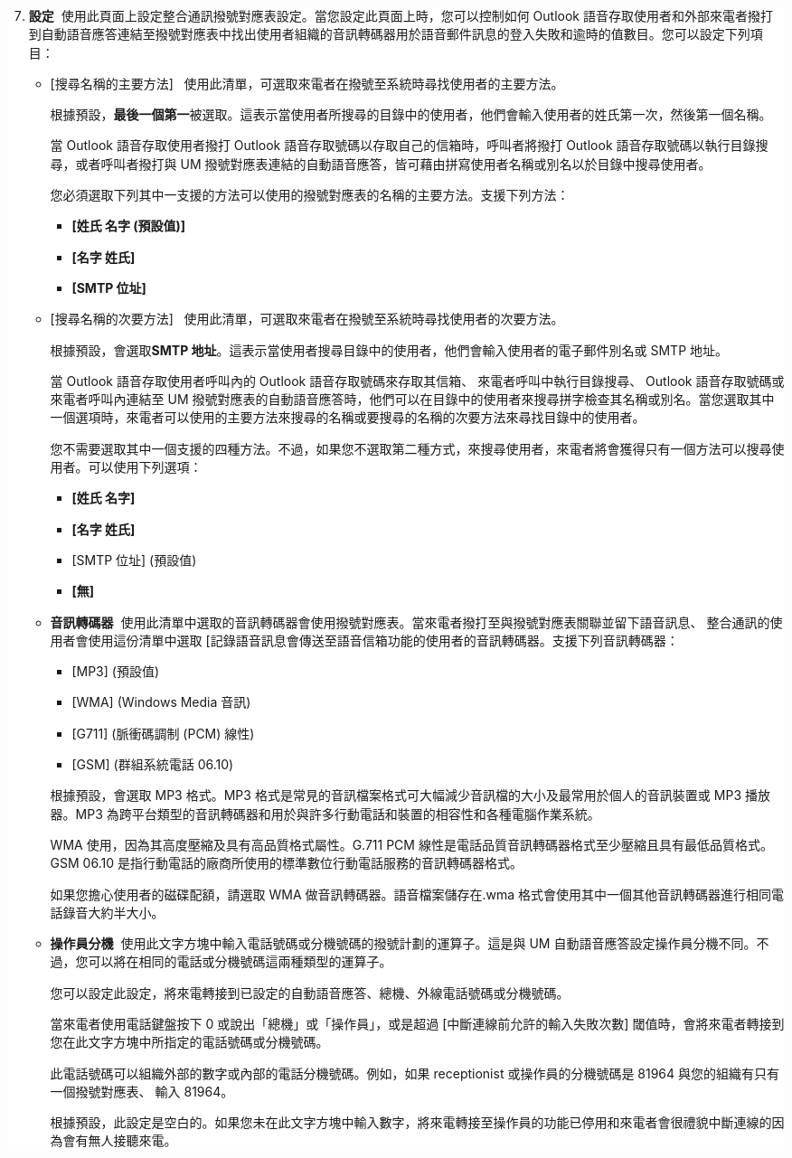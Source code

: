 7.  **設定**  使用此頁面上設定整合通訊撥號對應表設定。當您設定此頁面上時，您可以控制如何 Outlook 語音存取使用者和外部來電者撥打到自動語音應答連結至撥號對應表中找出使用者組織的音訊轉碼器用於語音郵件訊息的登入失敗和逾時的值數目。您可以設定下列項目：
    
      - \[搜尋名稱的主要方法\]   使用此清單，可選取來電者在撥號至系統時尋找使用者的主要方法。
        
        根據預設，**最後一個第一**被選取。這表示當使用者所搜尋的目錄中的使用者，他們會輸入使用者的姓氏第一次，然後第一個名稱。
        
        當 Outlook 語音存取使用者撥打 Outlook 語音存取號碼以存取自己的信箱時，呼叫者將撥打 Outlook 語音存取號碼以執行目錄搜尋，或者呼叫者撥打與 UM 撥號對應表連結的自動語音應答，皆可藉由拼寫使用者名稱或別名以於目錄中搜尋使用者。
        
        您必須選取下列其中一支援的方法可以使用的撥號對應表的名稱的主要方法。支援下列方法：
        
          - **\[姓氏 名字 (預設值)\]**
        
          - **\[名字 姓氏\]**
        
          - **\[SMTP 位址\]**
    
      - \[搜尋名稱的次要方法\]   使用此清單，可選取來電者在撥號至系統時尋找使用者的次要方法。
        
        根據預設，會選取**SMTP 地址**。這表示當使用者搜尋目錄中的使用者，他們會輸入使用者的電子郵件別名或 SMTP 地址。
        
        當 Outlook 語音存取使用者呼叫內的 Outlook 語音存取號碼來存取其信箱、 來電者呼叫中執行目錄搜尋、 Outlook 語音存取號碼或來電者呼叫內連結至 UM 撥號對應表的自動語音應答時，他們可以在目錄中的使用者來搜尋拼字檢查其名稱或別名。當您選取其中一個選項時，來電者可以使用的主要方法來搜尋的名稱或要搜尋的名稱的次要方法來尋找目錄中的使用者。
        
        您不需要選取其中一個支援的四種方法。不過，如果您不選取第二種方式，來搜尋使用者，來電者將會獲得只有一個方法可以搜尋使用者。可以使用下列選項：
        
          - **\[姓氏 名字\]**
        
          - **\[名字 姓氏\]**
        
          - \[SMTP 位址\] (預設值)
        
          - **\[無\]**
    
      - **音訊轉碼器**  使用此清單中選取的音訊轉碼器會使用撥號對應表。當來電者撥打至與撥號對應表關聯並留下語音訊息、 整合通訊的使用者會使用這份清單中選取 \[記錄語音訊息會傳送至語音信箱功能的使用者的音訊轉碼器。支援下列音訊轉碼器：
        
          - \[MP3\] (預設值)
        
          - \[WMA\] (Windows Media 音訊)
        
          - \[G711\] (脈衝碼調制 (PCM) 線性)
        
          - \[GSM\] (群組系統電話 06.10)
        
        根據預設，會選取 MP3 格式。MP3 格式是常見的音訊檔案格式可大幅減少音訊檔的大小及最常用於個人的音訊裝置或 MP3 播放器。MP3 為跨平台類型的音訊轉碼器和用於與許多行動電話和裝置的相容性和各種電腦作業系統。
        
        WMA 使用，因為其高度壓縮及具有高品質格式屬性。G.711 PCM 線性是電話品質音訊轉碼器格式至少壓縮且具有最低品質格式。GSM 06.10 是指行動電話的廠商所使用的標準數位行動電話服務的音訊轉碼器格式。
        
        如果您擔心使用者的磁碟配額，請選取 WMA 做音訊轉碼器。語音檔案儲存在.wma 格式會使用其中一個其他音訊轉碼器進行相同電話錄音大約半大小。
    
      - **操作員分機**  使用此文字方塊中輸入電話號碼或分機號碼的撥號計劃的運算子。這是與 UM 自動語音應答設定操作員分機不同。不過，您可以將在相同的電話或分機號碼這兩種類型的運算子。
        
        您可以設定此設定，將來電轉接到已設定的自動語音應答、總機、外線電話號碼或分機號碼。
        
        當來電者使用電話鍵盤按下 0 或說出「總機」或「操作員」，或是超過 \[中斷連線前允許的輸入失敗次數\] 閾值時，會將來電者轉接到您在此文字方塊中所指定的電話號碼或分機號碼。
        
        此電話號碼可以組織外部的數字或內部的電話分機號碼。例如，如果 receptionist 或操作員的分機號碼是 81964 與您的組織有只有一個撥號對應表、 輸入 81964。
        
        根據預設，此設定是空白的。如果您未在此文字方塊中輸入數字，將來電轉接至操作員的功能已停用和來電者會很禮貌中斷連線的因為會有無人接聽來電。
        